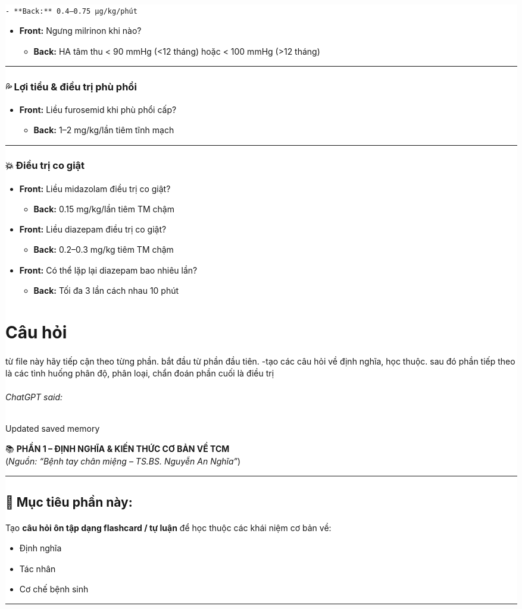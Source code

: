     - **Back:** 0.4–0.75 µg/kg/phút
        
- **Front:** Ngưng milrinon khi nào?
    
    - **Back:** HA tâm thu < 90 mmHg (<12 tháng) hoặc < 100 mmHg (>12 tháng)
        

---

### **💦 Lợi tiểu & điều trị phù phổi**

- **Front:** Liều furosemid khi phù phổi cấp?
    
    - **Back:** 1–2 mg/kg/lần tiêm tĩnh mạch
        

---

### **💥 Điều trị co giật**

- **Front:** Liều midazolam điều trị co giật?
    
    - **Back:** 0.15 mg/kg/lần tiêm TM chậm
        
- **Front:** Liều diazepam điều trị co giật?
    
    - **Back:** 0.2–0.3 mg/kg tiêm TM chậm
        
- **Front:** Có thể lặp lại diazepam bao nhiêu lần?
    
    - **Back:** Tối đa 3 lần cách nhau 10 phút
# Câu hỏi

từ file này hãy tiếp cận theo từng phần. bắt đầu từ phần đầu tiên. -tạo các câu hỏi về định nghĩa, học thuộc. sau đó phần tiếp theo là các tình huống phân độ, phân loại, chẩn đoán phần cuối là điều trị

###### ChatGPT said:

Updated saved memory

📚 **PHẦN 1 – ĐỊNH NGHĨA & KIẾN THỨC CƠ BẢN VỀ TCM**  
(_Nguồn: “Bệnh tay chân miệng – TS.BS. Nguyễn An Nghĩa”_)

---

## 🎯 Mục tiêu phần này:

Tạo **câu hỏi ôn tập dạng flashcard / tự luận** để học thuộc các khái niệm cơ bản về:

- Định nghĩa
    
- Tác nhân
    
- Cơ chế bệnh sinh
    

---
